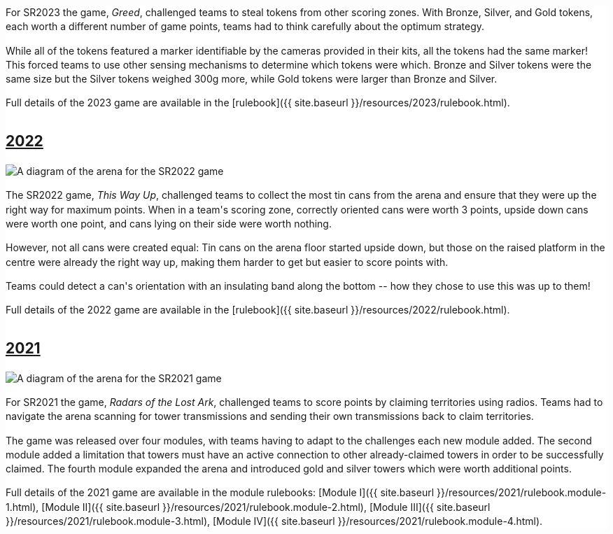 For SR2023 the game, _Greed_, challenged teams to steal tokens from other
scoring zones. With Bronze, Silver, and Gold tokens, each worth a different
number of game points, teams had to think carefully about the optimum strategy.

While all of the tokens featured a marker identifiable by the cameras provided
in their kits, all the tokens had the same marker! This forced teams to use
other sensing mechanisms to determine which tokens were which. Bronze and Silver
tokens were the same size but the Silver tokens weighed 300g more, while Gold
tokens were larger than Bronze and Silver.

Full details of the 2023 game are available in the [rulebook]({{ site.baseurl }}/resources/2023/rulebook.html).

[2022](#2022)
---------------------

<img src="{{ site.baseurl }}/images/content/rules/arena-2022.png" alt="A diagram of the arena for the SR2022 game" class="left" />


The SR2022 game, _This Way Up_, challenged teams to collect the most tin cans
from the arena and ensure that they were up the right way for maximum points.
When in a team's scoring zone, correctly oriented cans were worth 3 points,
upside down cans were worth one point, and cans lying on their side were worth
nothing.

However, not all cans were created equal: Tin cans on the arena floor started
upside down, but those on the raised platform in the centre were already the
right way up, making them harder to get but easier to score points with.

Teams could detect a can's orientation with an insulating band along the bottom
-- how they chose to use this was up to them!

Full details of the 2022 game are available in the [rulebook]({{ site.baseurl }}/resources/2022/rulebook.html).

[2021](#2021)
---------------------

<img src="{{ site.baseurl }}/images/content/rules/arena-2021.png" alt="A diagram of the arena for the SR2021 game" class="right" />

For SR2021 the game, _Radars of the Lost Ark_, challenged teams to score points
by claiming territories using radios. Teams had to navigate the arena scanning
for tower transmissions and sending their own transmissions back to claim
territories.

The game was released over four modules, with teams having to adapt to the
challenges each new module added. The second module added a limitation that
towers must have an active connection to other already-claimed towers in order
to be successfully claimed. The fourth module expanded the arena and introduced
gold and silver towers which were worth additional points.

Full details of the 2021 game are available in the module rulebooks:
[Module Ⅰ]({{ site.baseurl }}/resources/2021/rulebook.module-1.html),
[Module Ⅱ]({{ site.baseurl }}/resources/2021/rulebook.module-2.html),
[Module Ⅲ]({{ site.baseurl }}/resources/2021/rulebook.module-3.html),
[Module Ⅳ]({{ site.baseurl }}/resources/2021/rulebook.module-4.html).
